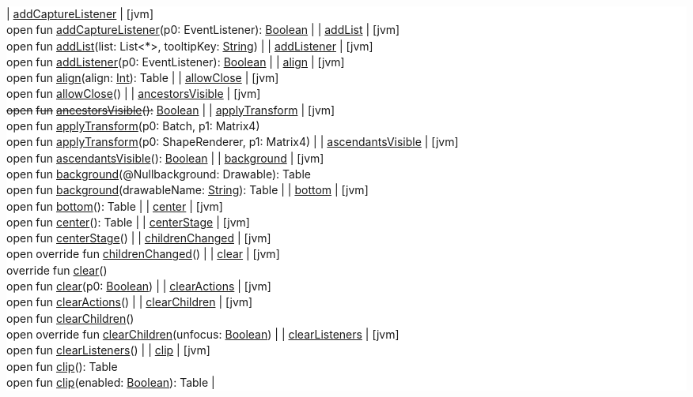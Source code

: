 | [addCaptureListener](../../[root]/-frustum-callibration/index.md#1552943107%2FFunctions%2F971615585) | [jvm]<br>open fun [addCaptureListener](../../[root]/-frustum-callibration/index.md#1552943107%2FFunctions%2F971615585)(p0: EventListener): [Boolean](https://kotlinlang.org/api/latest/jvm/stdlib/kotlin/-boolean/index.html) |
| [addList](../../[root]/-frustum-callibration/index.md#1551214111%2FFunctions%2F971615585) | [jvm]<br>open fun [addList](../../[root]/-frustum-callibration/index.md#1551214111%2FFunctions%2F971615585)(list: List&lt;*&gt;, tooltipKey: [String](https://kotlinlang.org/api/latest/jvm/stdlib/kotlin/-string/index.html)) |
| [addListener](../../[root]/-frustum-callibration/index.md#-1746407631%2FFunctions%2F971615585) | [jvm]<br>open fun [addListener](../../[root]/-frustum-callibration/index.md#-1746407631%2FFunctions%2F971615585)(p0: EventListener): [Boolean](https://kotlinlang.org/api/latest/jvm/stdlib/kotlin/-boolean/index.html) |
| [align](../../[root]/-frustum-callibration/index.md#-455500970%2FFunctions%2F971615585) | [jvm]<br>open fun [align](../../[root]/-frustum-callibration/index.md#-455500970%2FFunctions%2F971615585)(align: [Int](https://kotlinlang.org/api/latest/jvm/stdlib/kotlin/-int/index.html)): Table |
| [allowClose](../../com.shinkson47.SplashX6.rendering.ui/-stage-window/allow-close.md) | [jvm]<br>open fun [allowClose](../../com.shinkson47.SplashX6.rendering.ui/-stage-window/allow-close.md)() |
| [ancestorsVisible](../../[root]/-frustum-callibration/index.md#1873654036%2FFunctions%2F971615585) | [jvm]<br>~~open~~ ~~fun~~ [~~ancestorsVisible~~](../../[root]/-frustum-callibration/index.md#1873654036%2FFunctions%2F971615585)~~(~~~~)~~~~:~~ [Boolean](https://kotlinlang.org/api/latest/jvm/stdlib/kotlin/-boolean/index.html) |
| [applyTransform](../../[root]/-frustum-callibration/index.md#-2048745906%2FFunctions%2F971615585) | [jvm]<br>open fun [applyTransform](../../[root]/-frustum-callibration/index.md#-2048745906%2FFunctions%2F971615585)(p0: Batch, p1: Matrix4)<br>open fun [applyTransform](../../[root]/-frustum-callibration/index.md#-602704367%2FFunctions%2F971615585)(p0: ShapeRenderer, p1: Matrix4) |
| [ascendantsVisible](../../[root]/-frustum-callibration/index.md#1401825176%2FFunctions%2F971615585) | [jvm]<br>open fun [ascendantsVisible](../../[root]/-frustum-callibration/index.md#1401825176%2FFunctions%2F971615585)(): [Boolean](https://kotlinlang.org/api/latest/jvm/stdlib/kotlin/-boolean/index.html) |
| [background](../../[root]/-frustum-callibration/index.md#1655635448%2FFunctions%2F971615585) | [jvm]<br>open fun [background](../../[root]/-frustum-callibration/index.md#1655635448%2FFunctions%2F971615585)(@Nullbackground: Drawable): Table<br>open fun [background](../../[root]/-frustum-callibration/index.md#1654091381%2FFunctions%2F971615585)(drawableName: [String](https://kotlinlang.org/api/latest/jvm/stdlib/kotlin/-string/index.html)): Table |
| [bottom](../../[root]/-frustum-callibration/index.md#-339455854%2FFunctions%2F971615585) | [jvm]<br>open fun [bottom](../../[root]/-frustum-callibration/index.md#-339455854%2FFunctions%2F971615585)(): Table |
| [center](../../[root]/-frustum-callibration/index.md#-836566616%2FFunctions%2F971615585) | [jvm]<br>open fun [center](../../[root]/-frustum-callibration/index.md#-836566616%2FFunctions%2F971615585)(): Table |
| [centerStage](../../com.shinkson47.SplashX6.rendering.ui/-stage-window/center-stage.md) | [jvm]<br>open fun [centerStage](../../com.shinkson47.SplashX6.rendering.ui/-stage-window/center-stage.md)() |
| [childrenChanged](../../[root]/-frustum-callibration/index.md#-908467813%2FFunctions%2F971615585) | [jvm]<br>open override fun [childrenChanged](../../[root]/-frustum-callibration/index.md#-908467813%2FFunctions%2F971615585)() |
| [clear](../../com.shinkson47.SplashX6.rendering.ui/-stage-window/clear.md) | [jvm]<br>override fun [clear](../../com.shinkson47.SplashX6.rendering.ui/-stage-window/clear.md)()<br>open fun [clear](../../[root]/-frustum-callibration/index.md#-457425918%2FFunctions%2F971615585)(p0: [Boolean](https://kotlinlang.org/api/latest/jvm/stdlib/kotlin/-boolean/index.html)) |
| [clearActions](../../[root]/-frustum-callibration/index.md#88582326%2FFunctions%2F971615585) | [jvm]<br>open fun [clearActions](../../[root]/-frustum-callibration/index.md#88582326%2FFunctions%2F971615585)() |
| [clearChildren](../../[root]/-frustum-callibration/index.md#197231166%2FFunctions%2F971615585) | [jvm]<br>open fun [clearChildren](../../[root]/-frustum-callibration/index.md#197231166%2FFunctions%2F971615585)()<br>open override fun [clearChildren](../../[root]/-frustum-callibration/index.md#-491408714%2FFunctions%2F971615585)(unfocus: [Boolean](https://kotlinlang.org/api/latest/jvm/stdlib/kotlin/-boolean/index.html)) |
| [clearListeners](../../[root]/-frustum-callibration/index.md#52637748%2FFunctions%2F971615585) | [jvm]<br>open fun [clearListeners](../../[root]/-frustum-callibration/index.md#52637748%2FFunctions%2F971615585)() |
| [clip](../../[root]/-frustum-callibration/index.md#-760999155%2FFunctions%2F971615585) | [jvm]<br>open fun [clip](../../[root]/-frustum-callibration/index.md#-760999155%2FFunctions%2F971615585)(): Table<br>open fun [clip](../../[root]/-frustum-callibration/index.md#-526966894%2FFunctions%2F971615585)(enabled: [Boolean](https://kotlinlang.org/api/latest/jvm/stdlib/kotlin/-boolean/index.html)): Table |
